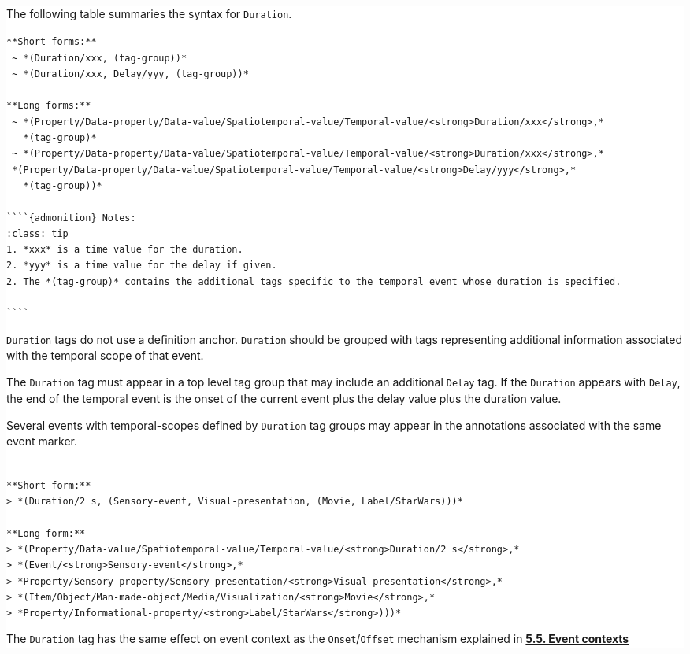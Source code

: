 The following table summaries the syntax for `Duration`.

``````{admonition} **Syntax summary for <code>Duration</code>.**
**Short forms:**
 ~ *(Duration/xxx, (tag-group))*
 ~ *(Duration/xxx, Delay/yyy, (tag-group))*
 
**Long forms:**  
 ~ *(Property/Data-property/Data-value/Spatiotemporal-value/Temporal-value/<strong>Duration/xxx</strong>,*  
   *(tag-group)*
 ~ *(Property/Data-property/Data-value/Spatiotemporal-value/Temporal-value/<strong>Duration/xxx</strong>,*
 *(Property/Data-property/Data-value/Spatiotemporal-value/Temporal-value/<strong>Delay/yyy</strong>,*    
   *(tag-group))*

````{admonition} Notes:
:class: tip
1. *xxx* is a time value for the duration.
2. *yyy* is a time value for the delay if given.
2. The *(tag-group)* contains the additional tags specific to the temporal event whose duration is specified.

````
``````

`Duration` tags do not use a definition anchor. 
`Duration` should be grouped with tags representing additional information associated 
with the temporal scope of that event. 

The `Duration` tag must appear in a top level tag
group that may include an additional `Delay` tag.
If the `Duration` appears with `Delay`, the end of the temporal event is the onset of the current event plus the delay value plus the duration value.

Several events with temporal-scopes defined by `Duration` tag groups 
may appear in the annotations associated with the same event marker.

````{admonition} **Example:** Use the <code>Duration</code> tag to annotate the playing of a 2-s movie clip of Star Wars.

**Short form:**    
> *(Duration/2 s, (Sensory-event, Visual-presentation, (Movie, Label/StarWars)))*  

**Long form:**    
> *(Property/Data-value/Spatiotemporal-value/Temporal-value/<strong>Duration/2 s</strong>,*  
> *(Event/<strong>Sensory-event</strong>,*  
> *Property/Sensory-property/Sensory-presentation/<strong>Visual-presentation</strong>,*  
> *(Item/Object/Man-made-object/Media/Visualization/<strong>Movie</strong>,*  
> *Property/Informational-property/<strong>Label/StarWars</strong>)))* 

````

The `Duration` tag has the same effect on event context as the 
`Onset`/`Offset` mechanism explained in 
[**5.5. Event contexts**](./05_Advanced_annotation.md#55-event-contexts)
